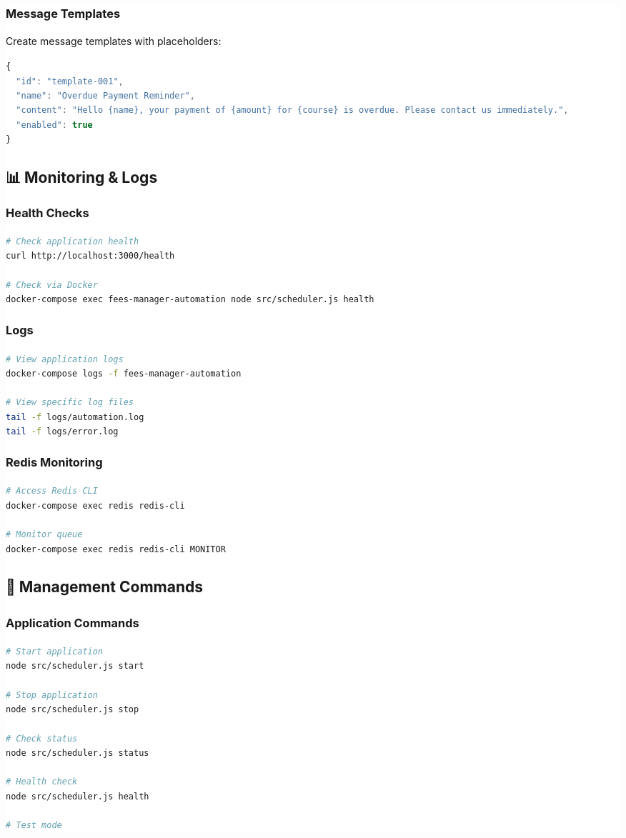 ```javascript
```

### **Message Templates**

Create message templates with placeholders:

```javascript
{
  "id": "template-001",
  "name": "Overdue Payment Reminder",
  "content": "Hello {name}, your payment of {amount} for {course} is overdue. Please contact us immediately.",
  "enabled": true
}
```

## 📊 Monitoring & Logs

### **Health Checks**
```bash
# Check application health
curl http://localhost:3000/health

# Check via Docker
docker-compose exec fees-manager-automation node src/scheduler.js health
```

### **Logs**
```bash
# View application logs
docker-compose logs -f fees-manager-automation

# View specific log files
tail -f logs/automation.log
tail -f logs/error.log
```

### **Redis Monitoring**
```bash
# Access Redis CLI
docker-compose exec redis redis-cli

# Monitor queue
docker-compose exec redis redis-cli MONITOR
```

## 🔧 Management Commands

### **Application Commands**
```bash
# Start application
node src/scheduler.js start

# Stop application
node src/scheduler.js stop

# Check status
node src/scheduler.js status

# Health check
node src/scheduler.js health

# Test mode
```